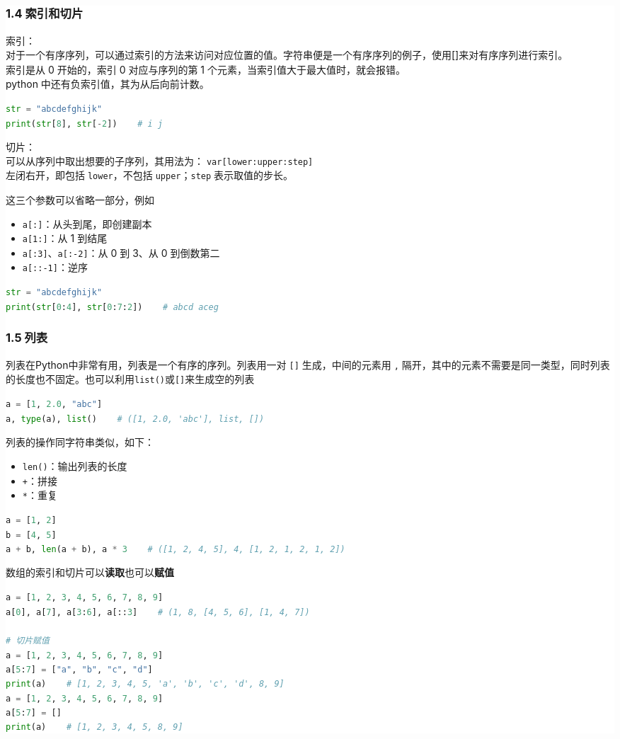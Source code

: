 ### 1.4 索引和切片

索引：  
对于一个有序序列，可以通过索引的方法来访问对应位置的值。字符串便是一个有序序列的例子，使用[]来对有序序列进行索引。  
索引是从 0 开始的，索引 0 对应与序列的第 1 个元素，当索引值大于最大值时，就会报错。  
python 中还有负索引值，其为从后向前计数。

```python
str = "abcdefghijk"
print(str[8], str[-2])    # i j
```

切片：  
可以从序列中取出想要的子序列，其用法为：
`var[lower:upper:step]`  
左闭右开，即包括 `lower`，不包括 `upper`；`step` 表示取值的步长。

这三个参数可以省略一部分，例如

- `a[:]`：从头到尾，即创建副本
- `a[1:]`：从 1 到结尾
- `a[:3]`、`a[:-2]`：从 0 到 3、从 0 到倒数第二
- `a[::-1]`：逆序

```python
str = "abcdefghijk"
print(str[0:4], str[0:7:2])    # abcd aceg
```

### 1.5 列表

列表在Python中非常有用，列表是一个有序的序列。列表用一对 `[]` 生成，中间的元素用 `,` 隔开，其中的元素不需要是同一类型，同时列表的长度也不固定。也可以利用`list()`或`[]`来生成空的列表

```python
a = [1, 2.0, "abc"]
a, type(a), list()    # ([1, 2.0, 'abc'], list, [])
```

列表的操作同字符串类似，如下：

- `len()`：输出列表的长度
- `+`：拼接
- `*`：重复

```python
a = [1, 2]
b = [4, 5]
a + b, len(a + b), a * 3    # ([1, 2, 4, 5], 4, [1, 2, 1, 2, 1, 2])
```

数组的索引和切片可以**读取**也可以**赋值**

```python
a = [1, 2, 3, 4, 5, 6, 7, 8, 9]
a[0], a[7], a[3:6], a[::3]    # (1, 8, [4, 5, 6], [1, 4, 7])

# 切片赋值
a = [1, 2, 3, 4, 5, 6, 7, 8, 9]
a[5:7] = ["a", "b", "c", "d"]
print(a)    # [1, 2, 3, 4, 5, 'a', 'b', 'c', 'd', 8, 9]
a = [1, 2, 3, 4, 5, 6, 7, 8, 9]
a[5:7] = []
print(a)    # [1, 2, 3, 4, 5, 8, 9]
```
